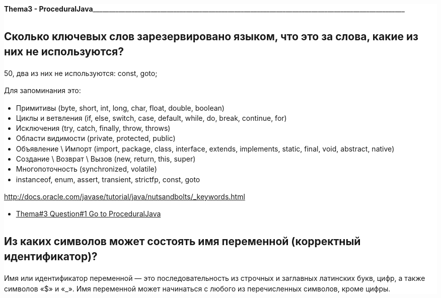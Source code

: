 
__Thema3 - ProceduralJava___________________________________________________________________________________________________
    
## Сколько ключевых слов зарезервировано языком, что это за слова, какие из них не используются?
50, два из них не используются: const, goto;

Для запоминания это:
+ Примитивы (byte, short, int, long, char, float, double, boolean)
+ Циклы и ветвления (if, else, switch, case, default, while, do, break, continue, for)
+ Исключения (try, catch, finally, throw, throws)
+ Области видимости (private, protected, public)
+ Объявление \ Импорт (import, package, class, interface, extends, implements, static, final, void, abstract, native)
+ Создание \ Возврат \ Вызов (new, return, this, super)
+ Многопоточность (synchronized, volatile)
+ instanceof, enum, assert, transient, strictfp, const, goto

http://docs.oracle.com/javase/tutorial/java/nutsandbolts/_keywords.html

+ [Thema#3 Question#1  Go to ProceduralJava](#Thema3___ProceduralJava)

## Из каких символов может состоять имя переменной (корректный идентификатор)?
Имя или идентификатор переменной — это последовательность из строчных и заглавных латинских букв, цифр, а также символов «$» и «_». Имя переменной может начинаться с любого из перечисленных символов, кроме цифры.

